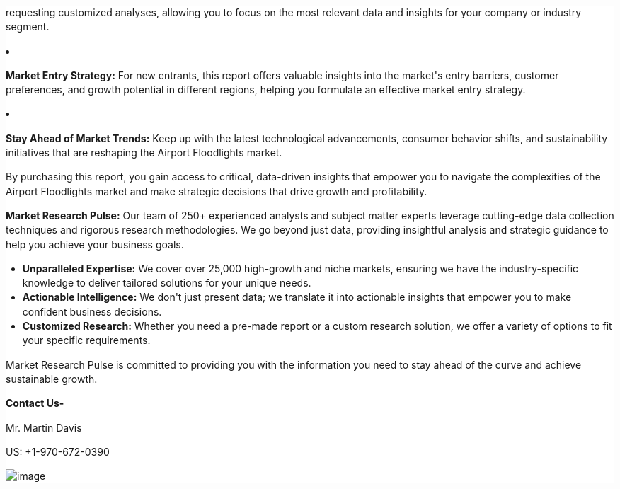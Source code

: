 requesting customized analyses, allowing you to focus on the most relevant data and insights for your company or industry segment.</p></li><li><p><strong>Market Entry Strategy:</strong> For new entrants, this report offers valuable insights into the market's entry barriers, customer preferences, and growth potential in different regions, helping you formulate an effective market entry strategy.</p></li><li><p><strong>Stay Ahead of Market Trends:</strong> Keep up with the latest technological advancements, consumer behavior shifts, and sustainability initiatives that are reshaping the Airport Floodlights market.</p></li></ol><p>By purchasing this report, you gain access to critical, data-driven insights that empower you to navigate the complexities of the Airport Floodlights market and make strategic decisions that drive growth and profitability.</p><p><strong>Market Research Pulse:</strong>&nbsp;Our team of 250+ experienced analysts and subject matter experts leverage cutting-edge data collection techniques and rigorous research methodologies. We go beyond just data, providing insightful analysis and strategic guidance to help you achieve your business goals.</p><ul><li><strong>Unparalleled Expertise:</strong>&nbsp;We cover over 25,000 high-growth and niche markets, ensuring we have the industry-specific knowledge to deliver tailored solutions for your unique needs.</li><li><strong>Actionable Intelligence:</strong>&nbsp;We don't just present data; we translate it into actionable insights that empower you to make confident business decisions.</li><li><strong>Customized Research:</strong>&nbsp;Whether you need a pre-made report or a custom research solution, we offer a variety of options to fit your specific requirements.</li></ul><p>Market Research Pulse is committed to providing you with the information you need to stay ahead of the curve and achieve sustainable growth.</p><p><strong>Contact Us-</strong></p><p>Mr. Martin Davis</p><p>US: +1-970-672-0390</p>
![image](https://github.com/user-attachments/assets/6fe5a231-92e8-4be5-8da2-b816c0d7d3e0)
